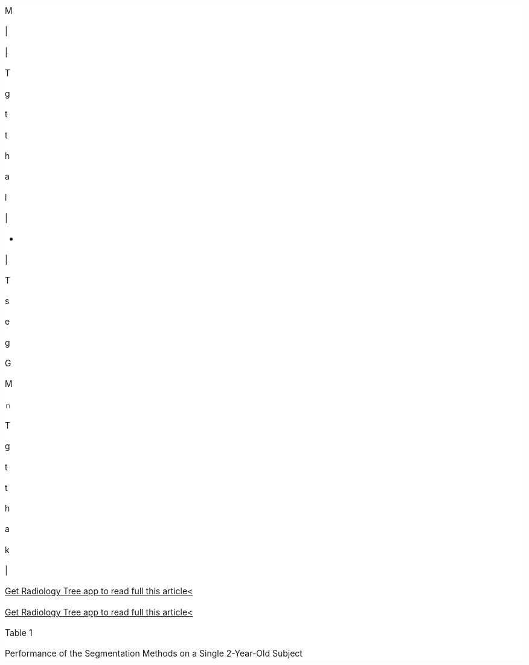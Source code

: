 M

\|

\|

T

g

t

t

h

a

l

\|

+

\|

T

s

e

g

G

M

∩

T

g

t

t

h

a

k

\|


[Get Radiology Tree app to read full this article<](https://clinicalpub.com/app)

[Get Radiology Tree app to read full this article<](https://clinicalpub.com/app)

Table 1


Performance of the Segmentation Methods on a Single 2-Year-Old Subject

